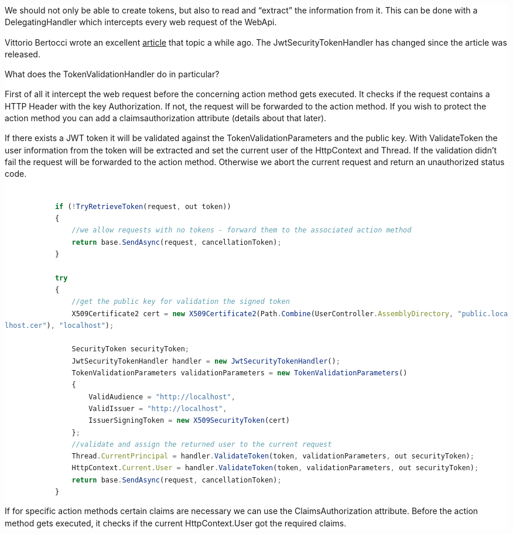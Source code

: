 We should not only be able to create tokens, but also to read and “extract” the information from it. This can be done with a DelegatingHandler which intercepts every web request of the WebApi.

Vittorio Bertocci wrote an excellent [article](http://www.cloudidentity.com/blog/2013/01/09/using-the-jwt-handler-for-implementing-poor-man-s-delegation-actas/on) that topic a while ago. The JwtSecurityTokenHandler has changed since the article was released.

What does the TokenValidationHandler do in particular?

First of all it intercept the web request before the concerning action method gets executed. It checks if the request contains a HTTP Header with the key Authorization. If not, the request will be forwarded to the action method. If you wish to protect the action method you can add a claimsauthorization attribute (details about that later).

If there exists a JWT token it will be validated against the TokenValidationParameters and the public key. With ValidateToken the user information from the token will be extracted and set the current user of the HttpContext and Thread. If the validation didn’t fail the request will be forwarded to the action method. Otherwise we abort the current request and return an unauthorized status code.

```typescript

            if (!TryRetrieveToken(request, out token))
            {
                //we allow requests with no tokens - forward them to the associated action method 
                return base.SendAsync(request, cancellationToken);
            }

            try
            {
                //get the public key for validation the signed token
                X509Certificate2 cert = new X509Certificate2(Path.Combine(UserController.AssemblyDirectory, "public.localhost.cer"), "localhost");

                SecurityToken securityToken;
                JwtSecurityTokenHandler handler = new JwtSecurityTokenHandler();
                TokenValidationParameters validationParameters = new TokenValidationParameters()
                {
                    ValidAudience = "http://localhost",
                    ValidIssuer = "http://localhost",
                    IssuerSigningToken = new X509SecurityToken(cert)
                };
                //validate and assign the returned user to the current request
                Thread.CurrentPrincipal = handler.ValidateToken(token, validationParameters, out securityToken);
                HttpContext.Current.User = handler.ValidateToken(token, validationParameters, out securityToken);
                return base.SendAsync(request, cancellationToken);
            }

```

If for specific action methods certain claims are necessary we can use the ClaimsAuthorization attribute. Before the action method gets executed, it checks if the current HttpContext.User got the required claims.
